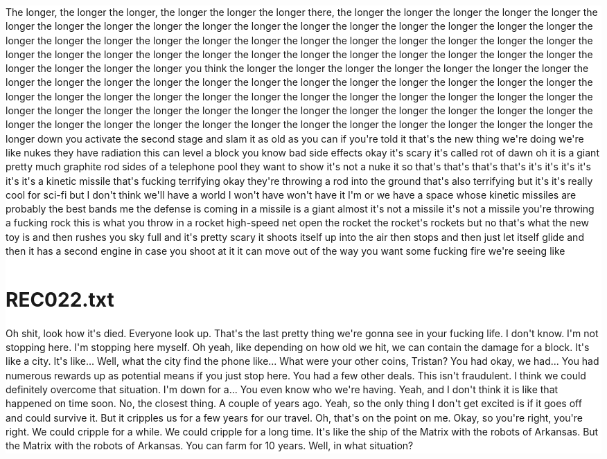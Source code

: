 The longer, the longer the longer, the longer the longer the longer there, the longer the longer the longer the longer the longer the longer the longer the longer the longer the longer the longer the longer the longer the longer the longer the longer the longer the longer the longer the longer the longer the longer the longer the longer the longer the longer the longer the longer the longer the longer the longer the longer the longer the longer the longer the longer the longer the longer the longer the longer the longer the longer the longer the longer the longer you think the longer the longer the longer the longer the longer the longer the longer the longer the longer the longer the longer the longer the longer the longer the longer the longer the longer the longer the longer the longer the longer the longer the longer the longer the longer the longer the longer the longer the longer the longer the longer the longer the longer the longer the longer the longer the longer the longer the longer the longer the longer the longer the longer the longer the longer the longer the longer the longer the longer the longer the longer the longer the longer the longer the longer the longer
down you activate the second stage and slam it as old as you can if you're told
it that's the new thing we're doing we're like nukes they have radiation this
can level a block you know bad side effects okay it's scary it's called
rot of dawn oh it is a giant pretty much graphite rod
sides of a telephone pool they want to show it's not a nuke it so that's
that's that's that's it's it's it's it's it's it's a kinetic missile that's
fucking terrifying okay they're throwing a rod into the ground that's also
terrifying but it's it's really cool for sci-fi but I don't think we'll
have a world I won't have won't have it I'm or we have a space whose
kinetic missiles are probably the best bands me the defense is coming in a
missile is a giant almost it's not a missile it's not a missile you're throwing a
fucking rock this is what you throw in a rocket high-speed net open the
rocket the rocket's rockets but no that's what the new toy is and then rushes
you sky full and it's pretty scary it shoots itself up into the air then stops
and then just let itself glide and then it has a second engine in case you
shoot at it it can move out of the way you want some fucking fire we're seeing
like


# REC022.txt
Oh shit, look how it's died.
Everyone look up.
That's the last pretty thing we're gonna see in your fucking life.
I don't know. I'm not stopping here.
I'm stopping here myself.
Oh yeah, like depending on how old we hit,
we can contain the damage for a block.
It's like a city.
It's like...
Well, what the city find the phone like...
What were your other coins, Tristan?
You had okay, we had...
You had numerous rewards up as potential means if you just stop here.
You had a few other deals.
This isn't fraudulent.
I think we could definitely overcome that situation.
I'm down for a...
You even know who we're having.
Yeah, and I don't think it is like that happened on time soon.
No, the closest thing.
A couple of years ago.
Yeah, so the only thing I don't get excited is if it goes off and could survive it.
But it cripples us for a few years for our travel.
Oh, that's on the point on me.
Okay, so you're right, you're right.
We could cripple for a while.
We could cripple for a long time.
It's like the ship of the Matrix with the robots of Arkansas.
But the Matrix with the robots of Arkansas.
You can farm for 10 years.
Well, in what situation?